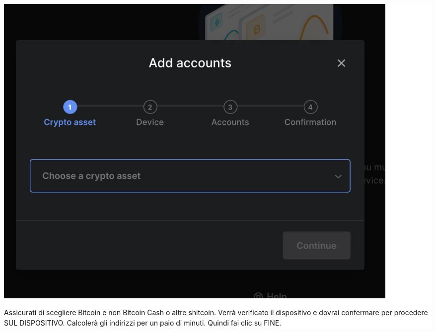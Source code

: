![image](assets/11.png)

Assicurati di scegliere Bitcoin e non Bitcoin Cash o altre shitcoin. Verrà verificato il dispositivo e dovrai confermare per procedere SUL DISPOSITIVO. Calcolerà gli indirizzi per un paio di minuti. Quindi fai clic su FINE.
